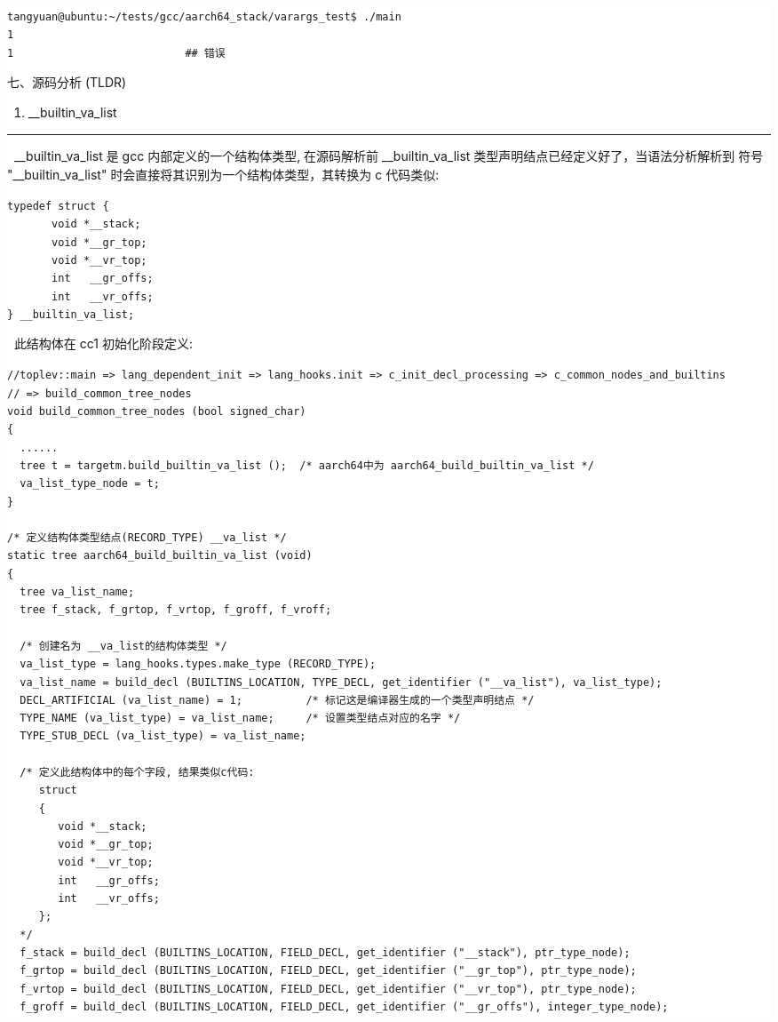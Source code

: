 ```
tangyuan@ubuntu:~/tests/gcc/aarch64_stack/varargs_test$ ./main
1
1                           ## 错误 
```

七、源码分析 (TLDR)

1. __builtin_va_list
--------------------

  __builtin_va_list 是 gcc 内部定义的一个结构体类型, 在源码解析前 __builtin_va_list 类型声明结点已经定义好了，当语法分析解析到 符号 "__builtin_va_list" 时会直接将其识别为一个结构体类型，其转换为 c 代码类似:

```
typedef struct {
       void *__stack;
       void *__gr_top;
       void *__vr_top;
       int   __gr_offs;
       int   __vr_offs;
} __builtin_va_list;

```

  此结构体在 cc1 初始化阶段定义:

```
//toplev::main => lang_dependent_init => lang_hooks.init => c_init_decl_processing => c_common_nodes_and_builtins
// => build_common_tree_nodes 
void build_common_tree_nodes (bool signed_char)
{
  ......
  tree t = targetm.build_builtin_va_list ();  /* aarch64中为 aarch64_build_builtin_va_list */
  va_list_type_node = t;
}
  
/* 定义结构体类型结点(RECORD_TYPE) __va_list */
static tree aarch64_build_builtin_va_list (void)
{
  tree va_list_name;
  tree f_stack, f_grtop, f_vrtop, f_groff, f_vroff;
  
  /* 创建名为 __va_list的结构体类型 */
  va_list_type = lang_hooks.types.make_type (RECORD_TYPE);
  va_list_name = build_decl (BUILTINS_LOCATION, TYPE_DECL, get_identifier ("__va_list"), va_list_type);
  DECL_ARTIFICIAL (va_list_name) = 1;          /* 标记这是编译器生成的一个类型声明结点 */
  TYPE_NAME (va_list_type) = va_list_name;     /* 设置类型结点对应的名字 */
  TYPE_STUB_DECL (va_list_type) = va_list_name;
  
  /* 定义此结构体中的每个字段, 结果类似c代码:
     struct
     {
        void *__stack;
        void *__gr_top;
        void *__vr_top;
        int   __gr_offs;
        int   __vr_offs;
     };
  */
  f_stack = build_decl (BUILTINS_LOCATION, FIELD_DECL, get_identifier ("__stack"), ptr_type_node);
  f_grtop = build_decl (BUILTINS_LOCATION, FIELD_DECL, get_identifier ("__gr_top"), ptr_type_node);
  f_vrtop = build_decl (BUILTINS_LOCATION, FIELD_DECL, get_identifier ("__vr_top"), ptr_type_node);
  f_groff = build_decl (BUILTINS_LOCATION, FIELD_DECL, get_identifier ("__gr_offs"), integer_type_node);
```